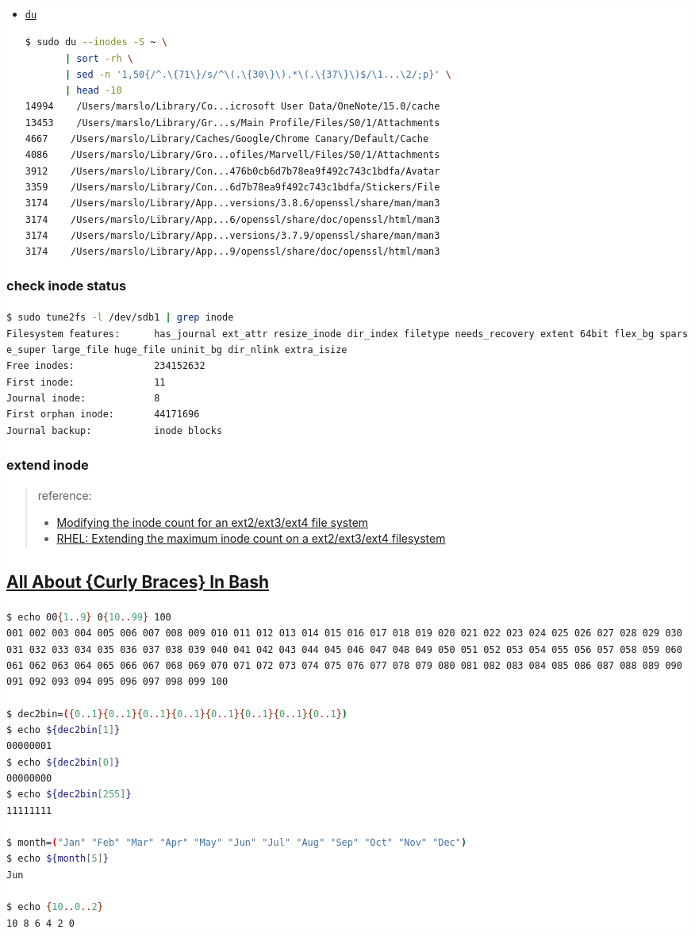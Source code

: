 * [`du`](https://unix.stackexchange.com/a/117098/29178)

  ```bash
  $ sudo du --inodes -S ~ \
         | sort -rh \
         | sed -n '1,50{/^.\{71\}/s/^\(.\{30\}\).*\(.\{37\}\)$/\1...\2/;p}' \
         | head -10
  14994    /Users/marslo/Library/Co...icrosoft User Data/OneNote/15.0/cache
  13453    /Users/marslo/Library/Gr...s/Main Profile/Files/S0/1/Attachments
  4667    /Users/marslo/Library/Caches/Google/Chrome Canary/Default/Cache
  4086    /Users/marslo/Library/Gro...ofiles/Marvell/Files/S0/1/Attachments
  3912    /Users/marslo/Library/Con...476b0cb6d7b78ea9f492c743c1bdfa/Avatar
  3359    /Users/marslo/Library/Con...6d7b78ea9f492c743c1bdfa/Stickers/File
  3174    /Users/marslo/Library/App...versions/3.8.6/openssl/share/man/man3
  3174    /Users/marslo/Library/App...6/openssl/share/doc/openssl/html/man3
  3174    /Users/marslo/Library/App...versions/3.7.9/openssl/share/man/man3
  3174    /Users/marslo/Library/App...9/openssl/share/doc/openssl/html/man3
  ```

### check inode status

```bash
$ sudo tune2fs -l /dev/sdb1 | grep inode
Filesystem features:      has_journal ext_attr resize_inode dir_index filetype needs_recovery extent 64bit flex_bg sparse_super large_file huge_file uninit_bg dir_nlink extra_isize
Free inodes:              234152632
First inode:              11
Journal inode:            8
First orphan inode:       44171696
Journal backup:           inode blocks
```

### extend inode

> reference:
>
> * [Modifying the inode count for an ext2/ext3/ext4 file system](http://kb.ictbanking.net/article.php?id=693)
> * [RHEL: Extending the maximum inode count on a ext2/ext3/ext4 filesystem](https://sites.google.com/site/syscookbook/rhel/rhel-fs-ext2_3_4-inode-count)

## [All About {Curly Braces} In Bash](https://www.linux.com/tutorials/all-about-curly-braces-bash/)

```bash
$ echo 00{1..9} 0{10..99} 100
001 002 003 004 005 006 007 008 009 010 011 012 013 014 015 016 017 018 019 020 021 022 023 024 025 026 027 028 029 030 031 032 033 034 035 036 037 038 039 040 041 042 043 044 045 046 047 048 049 050 051 052 053 054 055 056 057 058 059 060 061 062 063 064 065 066 067 068 069 070 071 072 073 074 075 076 077 078 079 080 081 082 083 084 085 086 087 088 089 090 091 092 093 094 095 096 097 098 099 100

$ dec2bin=({0..1}{0..1}{0..1}{0..1}{0..1}{0..1}{0..1}{0..1})
$ echo ${dec2bin[1]}
00000001
$ echo ${dec2bin[0]}
00000000
$ echo ${dec2bin[255]}
11111111

$ month=("Jan" "Feb" "Mar" "Apr" "May" "Jun" "Jul" "Aug" "Sep" "Oct" "Nov" "Dec")
$ echo ${month[5]}
Jun

$ echo {10..0..2}
10 8 6 4 2 0
```